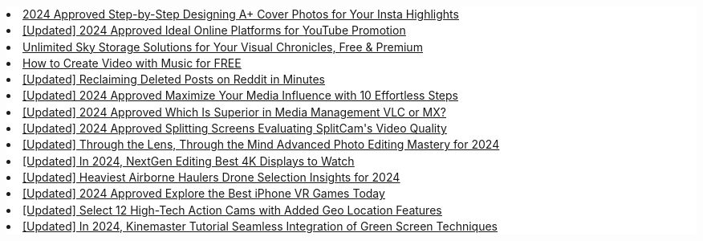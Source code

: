 <li><a href="https://instagram-video-recordings.techidaily.com/2024-approved-step-by-step-designing-aplus-cover-photos-for-your-insta-highlights/"><u>2024 Approved  Step-by-Step  Designing A+ Cover Photos for Your Insta Highlights</u></a></li>
<li><a href="https://fox-info.techidaily.com/updated-2024-approved-ideal-online-platforms-for-youtube-promotion/"><u>[Updated] 2024 Approved  Ideal Online Platforms for YouTube Promotion</u></a></li>
<li><a href="https://fox-info.techidaily.com/unlimited-sky-storage-solutions-for-your-visual-chronicles-free-and-premium/"><u>Unlimited Sky Storage Solutions for Your Visual Chronicles, Free & Premium</u></a></li>
<li><a href="https://audio-editing.techidaily.com/how-to-create-video-with-music-for-free/"><u>How to Create Video with Music for FREE</u></a></li>
<li><a href="https://fox-info.techidaily.com/updated-reclaiming-deleted-posts-on-reddit-in-minutes/"><u>[Updated] Reclaiming Deleted Posts on Reddit in Minutes</u></a></li>
<li><a href="https://facebook-clips.techidaily.com/updated-2024-approved-maximize-your-media-influence-with-10-effortless-steps/"><u>[Updated] 2024 Approved  Maximize Your Media Influence with 10 Effortless Steps</u></a></li>
<li><a href="https://fox-info.techidaily.com/updated-2024-approved-which-is-superior-in-media-management-vlc-or-mx/"><u>[Updated] 2024 Approved  Which Is Superior in Media Management  VLC or MX?</u></a></li>
<li><a href="https://visual-screen-recording.techidaily.com/updated-2024-approved-splitting-screens-evaluating-splitcams-video-quality/"><u>[Updated] 2024 Approved  Splitting Screens  Evaluating SplitCam's Video Quality</u></a></li>
<li><a href="https://fox-info.techidaily.com/updated-through-the-lens-through-the-mind-advanced-photo-editing-mastery-for-2024/"><u>[Updated] Through the Lens, Through the Mind  Advanced Photo Editing Mastery for 2024</u></a></li>
<li><a href="https://fox-info.techidaily.com/updated-in-2024-nextgen-editing-best-4k-displays-to-watch/"><u>[Updated] In 2024, NextGen Editing  Best 4K Displays to Watch</u></a></li>
<li><a href="https://fox-info.techidaily.com/updated-heaviest-airborne-haulers-drone-selection-insights-for-2024/"><u>[Updated] Heaviest Airborne Haulers  Drone Selection Insights for 2024</u></a></li>
<li><a href="https://fox-info.techidaily.com/updated-2024-approved-explore-the-best-iphone-vr-games-today/"><u>[Updated] 2024 Approved  Explore the Best iPhone VR Games Today</u></a></li>
<li><a href="https://fox-info.techidaily.com/updated-select-12-high-tech-action-cams-with-added-geo-location-features/"><u>[Updated] Select 12 High-Tech Action Cams with Added Geo Location Features</u></a></li>
<li><a href="https://fox-info.techidaily.com/updated-in-2024-kinemaster-tutorial-seamless-integration-of-green-screen-techniques/"><u>[Updated] In 2024, Kinemaster Tutorial  Seamless Integration of Green Screen Techniques</u></a></li>
</ul></div>
